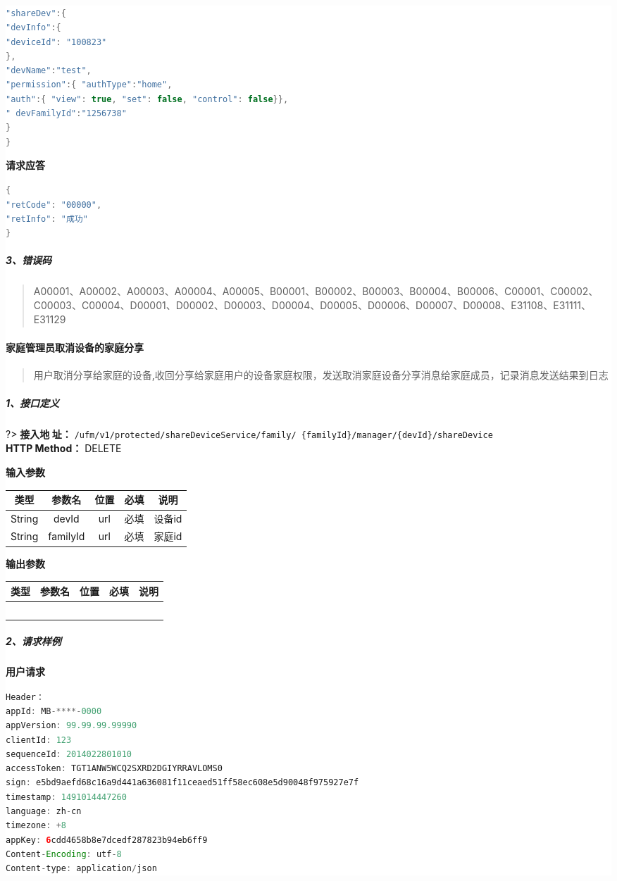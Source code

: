 ```java  
"shareDev":{
"devInfo":{           
"deviceId": "100823"
},
"devName":"test",
"permission":{ "authType":"home",
"auth":{ "view": true, "set": false, "control": false}},
" devFamilyId":"1256738"
}
}

```  

**请求应答**

```java
{
"retCode": "00000",
"retInfo": "成功"
}

```

##### 3、错误码  
> A00001、A00002、A00003、A00004、A00005、B00001、B00002、B00003、B00004、B00006、C00001、C00002、C00003、C00004、D00001、D00002、D00003、D00004、D00005、D00006、D00007、D00008、E31108、E31111、E31129        

#### 家庭管理员取消设备的家庭分享
> 用户取消分享给家庭的设备,收回分享给家庭用户的设备家庭权限，发送取消家庭设备分享消息给家庭成员，记录消息发送结果到日志

##### 1、接口定义
?> **接入地 址：**  `/ufm/v1/protected/shareDeviceService/family/ {familyId}/manager/{devId}/shareDevice`  
 **HTTP Method：** DELETE

**输入参数**  

| 类型         | 参数名         | 位置  | 必填|说明|
| ------------- |:-------------:|:-----:|:-------------:|:-------------:|
| String  | devId   | url |必填|设备id |  
| String  | familyId   | url |必填|家庭id |  
  

**输出参数**  

|   类型      |     参数名      | 位置  |必填 |说明|
| ------------- |:----------:|:-----:|:--------:|:---------:|
| &emsp; |  &emsp;  |   &emsp;  |  &emsp;  | &emsp; |

##### 2、请求样例  

**用户请求**
```java  
Header：
appId: MB-****-0000
appVersion: 99.99.99.99990
clientId: 123
sequenceId: 2014022801010
accessToken: TGT1ANW5WCQ2SXRD2DGIYRRAVLOMS0
sign: e5bd9aefd68c16a9d441a636081f11ceaed51ff58ec608e5d90048f975927e7f
timestamp: 1491014447260 
language: zh-cn
timezone: +8
appKey: 6cdd4658b8e7dcedf287823b94eb6ff9
Content-Encoding: utf-8
Content-type: application/json
```
